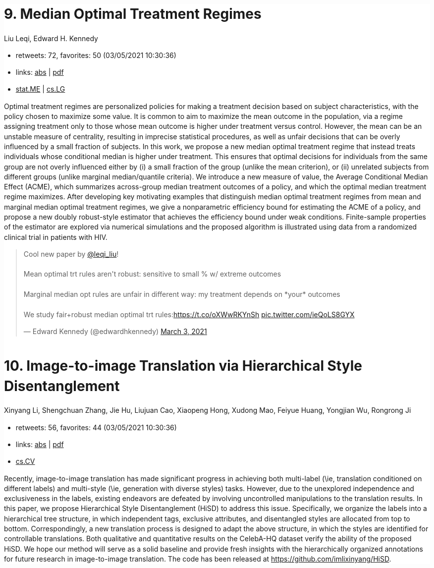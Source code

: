 


# 9. Median Optimal Treatment Regimes

Liu Leqi, Edward H. Kennedy

- retweets: 72, favorites: 50 (03/05/2021 10:30:36)

- links: [abs](https://arxiv.org/abs/2103.01802) | [pdf](https://arxiv.org/pdf/2103.01802)
- [stat.ME](https://arxiv.org/list/stat.ME/recent) | [cs.LG](https://arxiv.org/list/cs.LG/recent)

Optimal treatment regimes are personalized policies for making a treatment decision based on subject characteristics, with the policy chosen to maximize some value. It is common to aim to maximize the mean outcome in the population, via a regime assigning treatment only to those whose mean outcome is higher under treatment versus control. However, the mean can be an unstable measure of centrality, resulting in imprecise statistical procedures, as well as unfair decisions that can be overly influenced by a small fraction of subjects. In this work, we propose a new median optimal treatment regime that instead treats individuals whose conditional median is higher under treatment. This ensures that optimal decisions for individuals from the same group are not overly influenced either by (i) a small fraction of the group (unlike the mean criterion), or (ii) unrelated subjects from different groups (unlike marginal median/quantile criteria). We introduce a new measure of value, the Average Conditional Median Effect (ACME), which summarizes across-group median treatment outcomes of a policy, and which the optimal median treatment regime maximizes. After developing key motivating examples that distinguish median optimal treatment regimes from mean and marginal median optimal treatment regimes, we give a nonparametric efficiency bound for estimating the ACME of a policy, and propose a new doubly robust-style estimator that achieves the efficiency bound under weak conditions. Finite-sample properties of the estimator are explored via numerical simulations and the proposed algorithm is illustrated using data from a randomized clinical trial in patients with HIV.

<blockquote class="twitter-tweet"><p lang="en" dir="ltr">Cool new paper by <a href="https://twitter.com/leqi_liu?ref_src=twsrc%5Etfw">@leqi_liu</a>!<br><br>Mean optimal trt rules aren&#39;t robust: sensitive to small % w/ extreme outcomes<br><br>Marginal median opt rules are unfair in different way: my treatment depends on *your* outcomes<br><br>We study fair+robust median optimal trt rules:<a href="https://t.co/oXWwRKYnSh">https://t.co/oXWwRKYnSh</a> <a href="https://t.co/ieQoLS8GYX">pic.twitter.com/ieQoLS8GYX</a></p>&mdash; Edward Kennedy (@edwardhkennedy) <a href="https://twitter.com/edwardhkennedy/status/1366945466219388928?ref_src=twsrc%5Etfw">March 3, 2021</a></blockquote>
<script async src="https://platform.twitter.com/widgets.js" charset="utf-8"></script>




# 10. Image-to-image Translation via Hierarchical Style Disentanglement

Xinyang Li, Shengchuan Zhang, Jie Hu, Liujuan Cao, Xiaopeng Hong, Xudong Mao, Feiyue Huang, Yongjian Wu, Rongrong Ji

- retweets: 56, favorites: 44 (03/05/2021 10:30:36)

- links: [abs](https://arxiv.org/abs/2103.01456) | [pdf](https://arxiv.org/pdf/2103.01456)
- [cs.CV](https://arxiv.org/list/cs.CV/recent)

Recently, image-to-image translation has made significant progress in achieving both multi-label (\ie, translation conditioned on different labels) and multi-style (\ie, generation with diverse styles) tasks. However, due to the unexplored independence and exclusiveness in the labels, existing endeavors are defeated by involving uncontrolled manipulations to the translation results. In this paper, we propose Hierarchical Style Disentanglement (HiSD) to address this issue. Specifically, we organize the labels into a hierarchical tree structure, in which independent tags, exclusive attributes, and disentangled styles are allocated from top to bottom. Correspondingly, a new translation process is designed to adapt the above structure, in which the styles are identified for controllable translations. Both qualitative and quantitative results on the CelebA-HQ dataset verify the ability of the proposed HiSD. We hope our method will serve as a solid baseline and provide fresh insights with the hierarchically organized annotations for future research in image-to-image translation. The code has been released at https://github.com/imlixinyang/HiSD.
